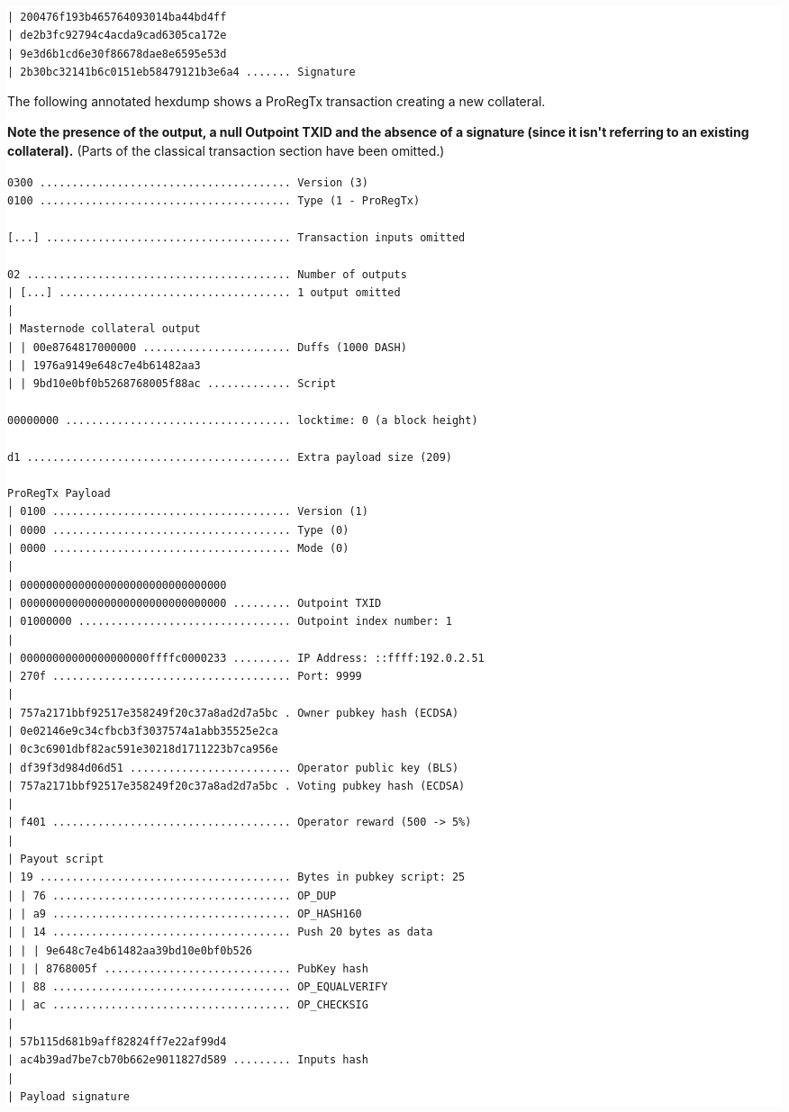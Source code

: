 ``` text
| 200476f193b465764093014ba44bd4ff
| de2b3fc92794c4acda9cad6305ca172e
| 9e3d6b1cd6e30f86678dae8e6595e53d
| 2b30bc32141b6c0151eb58479121b3e6a4 ....... Signature
```

The following annotated hexdump shows a ProRegTx transaction creating a new collateral.

**Note the presence of the output, a null Outpoint TXID and the absence of a signature (since it isn't referring to an existing collateral).** (Parts of the classical transaction section have been omitted.)

``` text
0300 ....................................... Version (3)
0100 ....................................... Type (1 - ProRegTx)

[...] ...................................... Transaction inputs omitted

02 ......................................... Number of outputs
| [...] .................................... 1 output omitted
|
| Masternode collateral output
| | 00e8764817000000 ....................... Duffs (1000 DASH)
| | 1976a9149e648c7e4b61482aa3
| | 9bd10e0bf0b5268768005f88ac ............. Script

00000000 ................................... locktime: 0 (a block height)

d1 ......................................... Extra payload size (209)

ProRegTx Payload
| 0100 ..................................... Version (1)
| 0000 ..................................... Type (0)
| 0000 ..................................... Mode (0)
|
| 00000000000000000000000000000000
| 00000000000000000000000000000000 ......... Outpoint TXID
| 01000000 ................................. Outpoint index number: 1
|
| 00000000000000000000ffffc0000233 ......... IP Address: ::ffff:192.0.2.51
| 270f ..................................... Port: 9999
|
| 757a2171bbf92517e358249f20c37a8ad2d7a5bc . Owner pubkey hash (ECDSA)
| 0e02146e9c34cfbcb3f3037574a1abb35525e2ca
| 0c3c6901dbf82ac591e30218d1711223b7ca956e
| df39f3d984d06d51 ......................... Operator public key (BLS)
| 757a2171bbf92517e358249f20c37a8ad2d7a5bc . Voting pubkey hash (ECDSA)
|
| f401 ..................................... Operator reward (500 -> 5%)
|
| Payout script
| 19 ....................................... Bytes in pubkey script: 25
| | 76 ..................................... OP_DUP
| | a9 ..................................... OP_HASH160
| | 14 ..................................... Push 20 bytes as data
| | | 9e648c7e4b61482aa39bd10e0bf0b526
| | | 8768005f ............................. PubKey hash
| | 88 ..................................... OP_EQUALVERIFY
| | ac ..................................... OP_CHECKSIG
|
| 57b115d681b9aff82824ff7e22af99d4
| ac4b39ad7be7cb70b662e9011827d589 ......... Inputs hash
|
| Payload signature
```